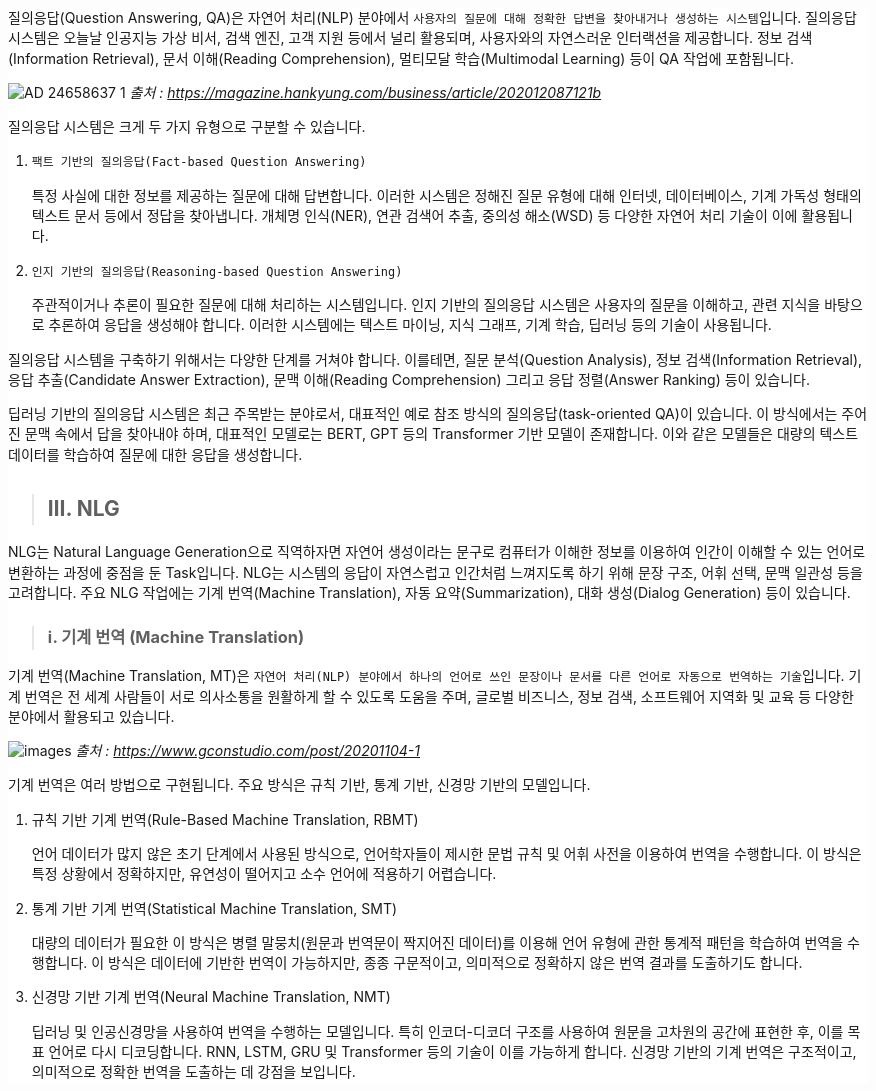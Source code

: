 질의응답(Question Answering, QA)은 자연어 처리(NLP) 분야에서 `사용자의 질문에 대해 정확한 답변을 찾아내거나 생성하는 시스템`입니다. 질의응답 시스템은 오늘날 인공지능 가상 비서, 검색 엔진, 고객 지원 등에서 널리 활용되며, 사용자와의 자연스러운 인터랙션을 제공합니다. 정보 검색(Information Retrieval), 문서 이해(Reading Comprehension), 멀티모달 학습(Multimodal Learning) 등이 QA 작업에 포함됩니다.

![AD 24658637 1](https://github.com/eastk1te/P.T/assets/77319450/a84b091a-8687-4a59-97d0-12dc6514e85c)
_출처 : https://magazine.hankyung.com/business/article/202012087121b_


질의응답 시스템은 크게 두 가지 유형으로 구분할 수 있습니다.

1. `팩트 기반의 질의응답(Fact-based Question Answering)`
   
   특정 사실에 대한 정보를 제공하는 질문에 대해 답변합니다. 이러한 시스템은 정해진 질문 유형에 대해 인터넷, 데이터베이스, 기계 가독성 형태의 텍스트 문서 등에서 정답을 찾아냅니다. 개체명 인식(NER), 연관 검색어 추출, 중의성 해소(WSD) 등 다양한 자연어 처리 기술이 이에 활용됩니다.

2. `인지 기반의 질의응답(Reasoning-based Question Answering)`
   
   주관적이거나 추론이 필요한 질문에 대해 처리하는 시스템입니다. 인지 기반의 질의응답 시스템은 사용자의 질문을 이해하고, 관련 지식을 바탕으로 추론하여 응답을 생성해야 합니다. 이러한 시스템에는 텍스트 마이닝, 지식 그래프, 기계 학습, 딥러닝 등의 기술이 사용됩니다.

질의응답 시스템을 구축하기 위해서는 다양한 단계를 거쳐야 합니다. 이를테면, 질문 분석(Question Analysis), 정보 검색(Information Retrieval), 응답 추출(Candidate Answer Extraction), 문맥 이해(Reading Comprehension) 그리고 응답 정렬(Answer Ranking) 등이 있습니다.

딥러닝 기반의 질의응답 시스템은 최근 주목받는 분야로서, 대표적인 예로 참조 방식의 질의응답(task-oriented QA)이 있습니다. 이 방식에서는 주어진 문맥 속에서 답을 찾아내야 하며, 대표적인 모델로는 BERT, GPT 등의 Transformer 기반 모델이 존재합니다. 이와 같은 모델들은 대량의 텍스트 데이터를 학습하여 질문에 대한 응답을 생성합니다.


> ## Ⅲ. NLG

NLG는 Natural Language Generation으로 직역하자면 자연어 생성이라는 문구로 컴퓨터가 이해한 정보를 이용하여 인간이 이해할 수 있는 언어로 변환하는 과정에 중점을 둔 Task입니다. NLG는 시스템의 응답이 자연스럽고 인간처럼 느껴지도록 하기 위해 문장 구조, 어휘 선택, 문맥 일관성 등을 고려합니다. 주요 NLG 작업에는 기계 번역(Machine Translation), 자동 요약(Summarization), 대화 생성(Dialog Generation) 등이 있습니다.


> ### ⅰ. 기계 번역 (Machine Translation)

기계 번역(Machine Translation, MT)은 `자연어 처리(NLP) 분야에서 하나의 언어로 쓰인 문장이나 문서를 다른 언어로 자동으로 번역하는 기술`입니다. 기계 번역은 전 세계 사람들이 서로 의사소통을 원활하게 할 수 있도록 도움을 주며, 글로벌 비즈니스, 정보 검색, 소프트웨어 지역화 및 교육 등 다양한 분야에서 활용되고 있습니다.

![images](https://github.com/eastk1te/P.T/assets/77319450/3faf253c-836f-4f0c-99dc-db0c0c2cdc61)
_출처 : https://www.gconstudio.com/post/20201104-1_


기계 번역은 여러 방법으로 구현됩니다. 주요 방식은 규칙 기반, 통계 기반, 신경망 기반의 모델입니다.

1. 규칙 기반 기계 번역(Rule-Based Machine Translation, RBMT)
   
   언어 데이터가 많지 않은 초기 단계에서 사용된 방식으로, 언어학자들이 제시한 문법 규칙 및 어휘 사전을 이용하여 번역을 수행합니다. 이 방식은 특정 상황에서 정확하지만, 유연성이 떨어지고 소수 언어에 적용하기 어렵습니다.

2. 통계 기반 기계 번역(Statistical Machine Translation, SMT)
   
   대량의 데이터가 필요한 이 방식은 병렬 말뭉치(원문과 번역문이 짝지어진 데이터)를 이용해 언어 유형에 관한 통계적 패턴을 학습하여 번역을 수행합니다. 이 방식은 데이터에 기반한 번역이 가능하지만, 종종 구문적이고, 의미적으로 정확하지 않은 번역 결과를 도출하기도 합니다.

3. 신경망 기반 기계 번역(Neural Machine Translation, NMT)
   
   딥러닝 및 인공신경망을 사용하여 번역을 수행하는 모델입니다. 특히 인코더-디코더 구조를 사용하여 원문을 고차원의 공간에 표현한 후, 이를 목표 언어로 다시 디코딩합니다. RNN, LSTM, GRU 및 Transformer 등의 기술이 이를 가능하게 합니다. 신경망 기반의 기계 번역은 구조적이고, 의미적으로 정확한 번역을 도출하는 데 강점을 보입니다.
